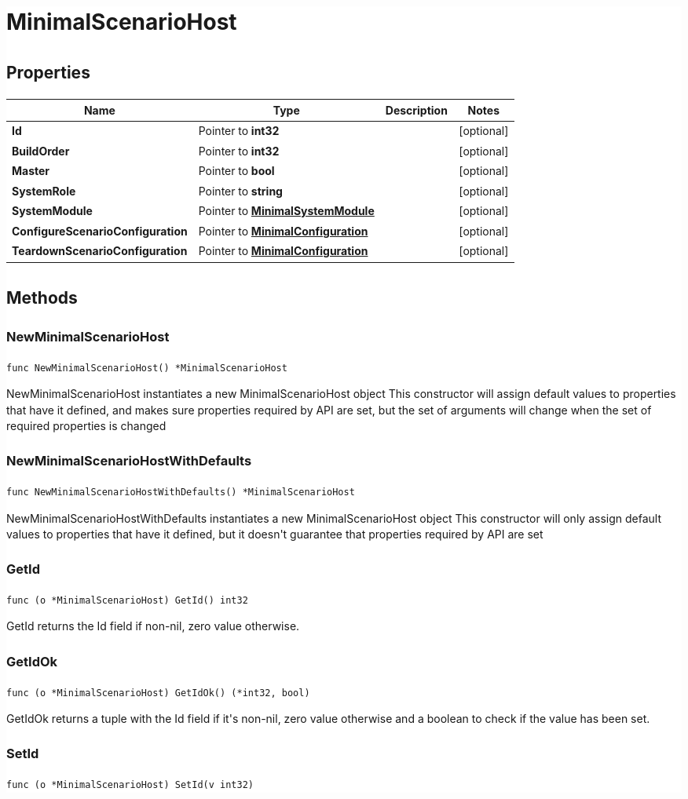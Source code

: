 # MinimalScenarioHost

## Properties

Name | Type | Description | Notes
------------ | ------------- | ------------- | -------------
**Id** | Pointer to **int32** |  | [optional] 
**BuildOrder** | Pointer to **int32** |  | [optional] 
**Master** | Pointer to **bool** |  | [optional] 
**SystemRole** | Pointer to **string** |  | [optional] 
**SystemModule** | Pointer to [**MinimalSystemModule**](MinimalSystemModule.md) |  | [optional] 
**ConfigureScenarioConfiguration** | Pointer to [**MinimalConfiguration**](MinimalConfiguration.md) |  | [optional] 
**TeardownScenarioConfiguration** | Pointer to [**MinimalConfiguration**](MinimalConfiguration.md) |  | [optional] 

## Methods

### NewMinimalScenarioHost

`func NewMinimalScenarioHost() *MinimalScenarioHost`

NewMinimalScenarioHost instantiates a new MinimalScenarioHost object
This constructor will assign default values to properties that have it defined,
and makes sure properties required by API are set, but the set of arguments
will change when the set of required properties is changed

### NewMinimalScenarioHostWithDefaults

`func NewMinimalScenarioHostWithDefaults() *MinimalScenarioHost`

NewMinimalScenarioHostWithDefaults instantiates a new MinimalScenarioHost object
This constructor will only assign default values to properties that have it defined,
but it doesn't guarantee that properties required by API are set

### GetId

`func (o *MinimalScenarioHost) GetId() int32`

GetId returns the Id field if non-nil, zero value otherwise.

### GetIdOk

`func (o *MinimalScenarioHost) GetIdOk() (*int32, bool)`

GetIdOk returns a tuple with the Id field if it's non-nil, zero value otherwise
and a boolean to check if the value has been set.

### SetId

`func (o *MinimalScenarioHost) SetId(v int32)`
